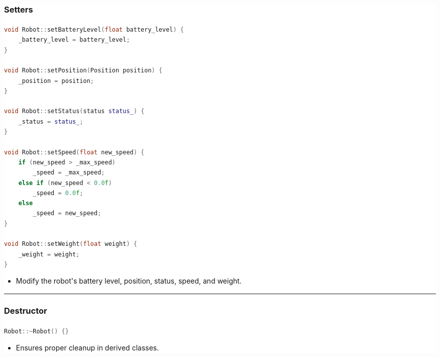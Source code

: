 ### Setters

```c++
void Robot::setBatteryLevel(float battery_level) {
    _battery_level = battery_level;
}

void Robot::setPosition(Position position) {
    _position = position;
}

void Robot::setStatus(status status_) {
    _status = status_;
}

void Robot::setSpeed(float new_speed) {
    if (new_speed > _max_speed)
        _speed = _max_speed;
    else if (new_speed < 0.0f)
        _speed = 0.0f;
    else
        _speed = new_speed;
}

void Robot::setWeight(float weight) {
    _weight = weight;
}
```
  - Modify the robot's battery level, position, status, speed, and weight.
---

### Destructor

```c++
Robot::~Robot() {}
```
  - Ensures proper cleanup in derived classes.
